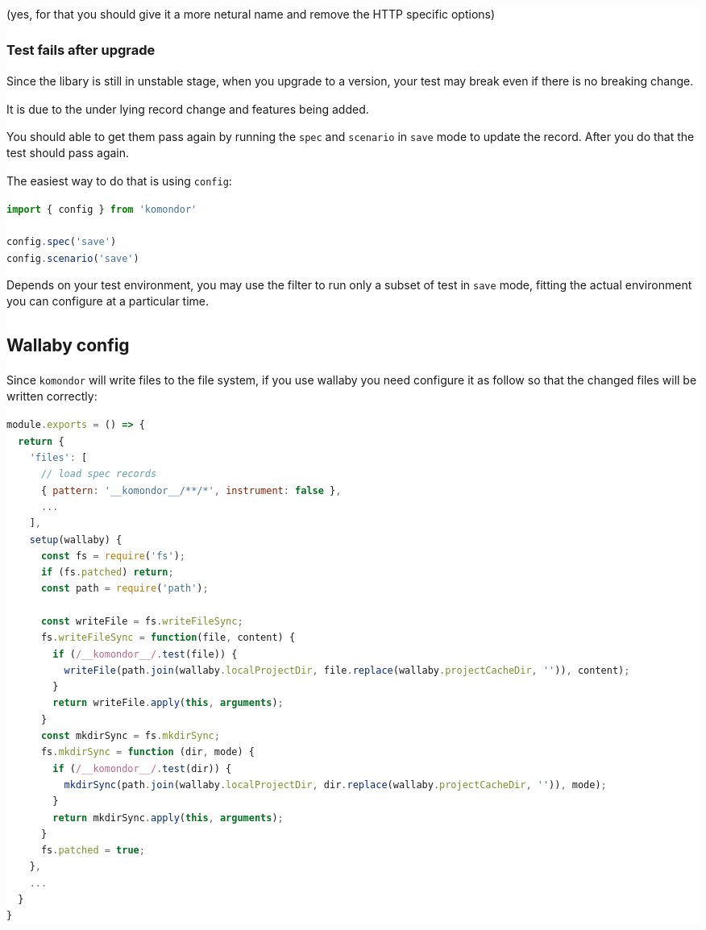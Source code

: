 (yes, for that you should give it a more netural name and remove the HTTP specific options)

### Test fails after upgrade

Since the libary is still in unstable stage,
when you upgrade to a version,
your test may break even if there is no breaking change.

It is due to the under lying record change and features being added.

You should able to get them pass again by running the `spec` and `scenario` in `save` mode to update the record.
After you do that the test should pass again.

The easiest way to do that is using `config`:

```ts
import { config } from 'komondor'

config.spec('save')
config.scenario('save')
```

Depends on your test environment,
you may use the filter to run only a subset of test in `save` mode,
fitting the actual environment you can configure at a particular time.

## Wallaby config

Since `komondor` will write files to the file system, if you use wallaby you need configure it as follow so that the changed files will be written correctly:

```js
module.exports = () => {
  return {
    'files': [
      // load spec records
      { pattern: '__komondor__/**/*', instrument: false },
      ...
    ],
    setup(wallaby) {
      const fs = require('fs');
      if (fs.patched) return;
      const path = require('path');

      const writeFile = fs.writeFileSync;
      fs.writeFileSync = function(file, content) {
        if (/__komondor__/.test(file)) {
          writeFile(path.join(wallaby.localProjectDir, file.replace(wallaby.projectCacheDir, '')), content);
        }
        return writeFile.apply(this, arguments);
      }
      const mkdirSync = fs.mkdirSync;
      fs.mkdirSync = function (dir, mode) {
        if (/__komondor__/.test(dir)) {
          mkdirSync(path.join(wallaby.localProjectDir, dir.replace(wallaby.projectCacheDir, '')), mode);
        }
        return mkdirSync.apply(this, arguments);
      }
      fs.patched = true;
    },
    ...
  }
}
```
